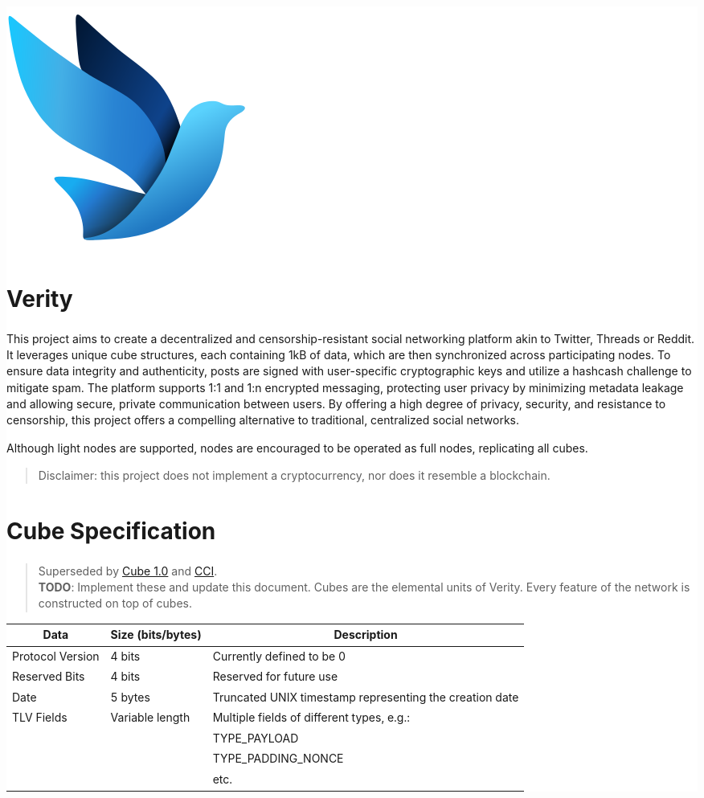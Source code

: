 ![](../img/vera_300px_nobg.png)

# Verity
This project aims to create a decentralized and censorship-resistant social networking platform akin to Twitter, Threads or Reddit. It leverages unique cube structures, each containing 1kB of data, which are then synchronized across participating nodes. To ensure data integrity and authenticity, posts are signed with user-specific cryptographic keys and utilize a hashcash challenge to mitigate spam. The platform supports 1:1 and 1:n encrypted messaging, protecting user privacy by minimizing metadata leakage and allowing secure, private communication between users. By offering a high degree of privacy, security, and resistance to censorship, this project offers a compelling alternative to traditional, centralized social networks.

Although light nodes are supported, nodes are encouraged to be operated as full nodes, replicating all cubes.

> Disclaimer: this project does not implement a cryptocurrency, nor does it resemble a blockchain.

# Cube Specification

> Superseded by [Cube 1.0](cube.md) and [CCI](cci.md). <br> **TODO**: Implement these and update this document.
Cubes are the elemental units of Verity. Every feature of the network is constructed on top of cubes.

| Data             | Size (bits/bytes) | Description                                             |
|------------------|-------------------|---------------------------------------------------------|
| Protocol Version | 4 bits            | Currently defined to be 0                               |
| Reserved Bits    | 4 bits            | Reserved for future use                                 |
| Date             | 5 bytes           | Truncated UNIX timestamp representing the creation date |
| TLV Fields       | Variable length   | Multiple fields of different types, e.g.:               |
|                  |                   | TYPE_PAYLOAD                                            |
|                  |                   | TYPE_PADDING_NONCE                                      |
|                  |                   | etc.                                                    |
